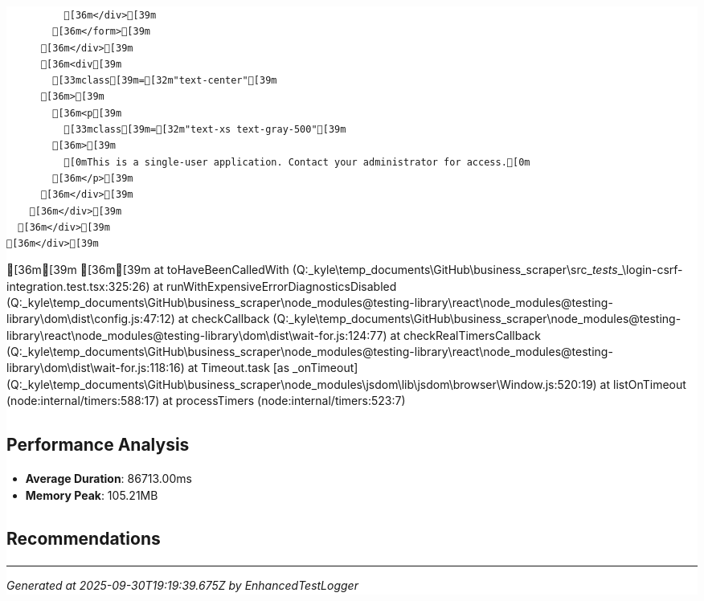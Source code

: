               [36m</div>[39m
            [36m</form>[39m
          [36m</div>[39m
          [36m<div[39m
            [33mclass[39m=[32m"text-center"[39m
          [36m>[39m
            [36m<p[39m
              [33mclass[39m=[32m"text-xs text-gray-500"[39m
            [36m>[39m
              [0mThis is a single-user application. Contact your administrator for access.[0m
            [36m</p>[39m
          [36m</div>[39m
        [36m</div>[39m
      [36m</div>[39m
    [36m</div>[39m
  [36m</body>[39m
[36m</html>[39m
    at toHaveBeenCalledWith (Q:\_kyle\temp_documents\GitHub\business_scraper\src\__tests__\login-csrf-integration.test.tsx:325:26)
    at runWithExpensiveErrorDiagnosticsDisabled (Q:\_kyle\temp_documents\GitHub\business_scraper\node_modules\@testing-library\react\node_modules\@testing-library\dom\dist\config.js:47:12)
    at checkCallback (Q:\_kyle\temp_documents\GitHub\business_scraper\node_modules\@testing-library\react\node_modules\@testing-library\dom\dist\wait-for.js:124:77)
    at checkRealTimersCallback (Q:\_kyle\temp_documents\GitHub\business_scraper\node_modules\@testing-library\react\node_modules\@testing-library\dom\dist\wait-for.js:118:16)
    at Timeout.task [as _onTimeout] (Q:\_kyle\temp_documents\GitHub\business_scraper\node_modules\jsdom\lib\jsdom\browser\Window.js:520:19)
    at listOnTimeout (node:internal/timers:588:17)
    at processTimers (node:internal/timers:523:7)

## Performance Analysis
- **Average Duration**: 86713.00ms
- **Memory Peak**: 105.21MB

## Recommendations


---
*Generated at 2025-09-30T19:19:39.675Z by EnhancedTestLogger*